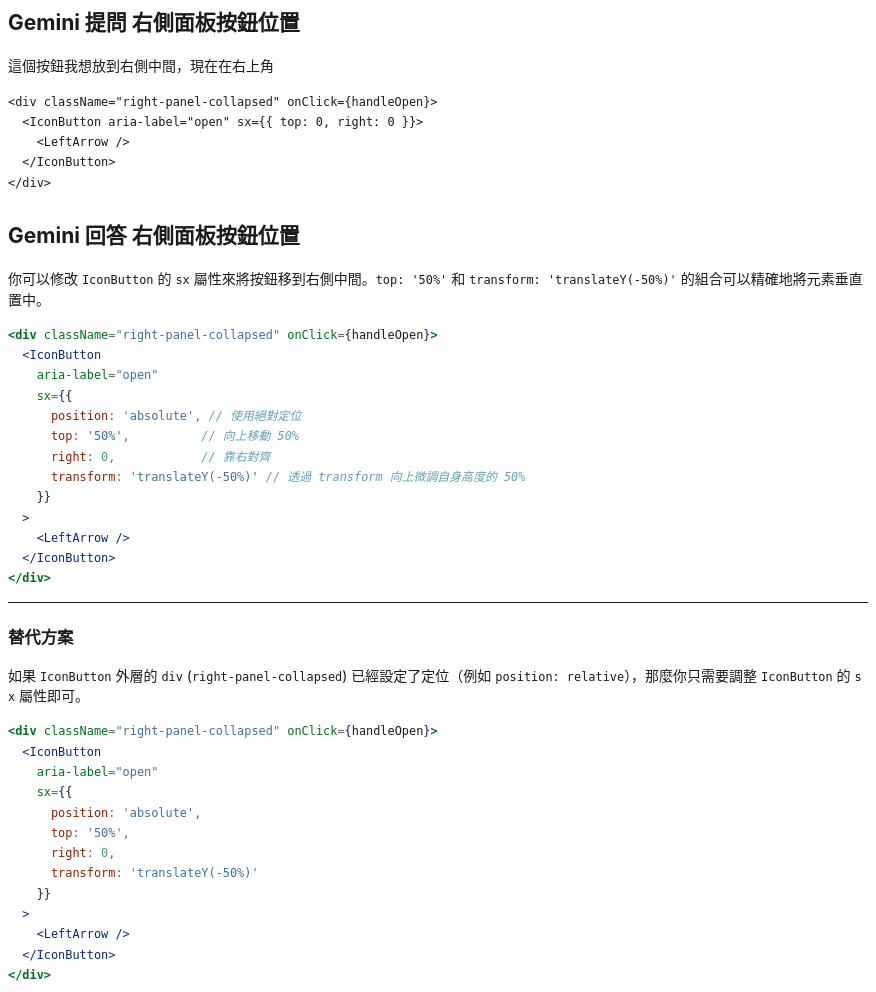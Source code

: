 ## Gemini 提問 右側面板按鈕位置
這個按鈕我想放到右側中間，現在在右上角
```tsx
<div className="right-panel-collapsed" onClick={handleOpen}>
  <IconButton aria-label="open" sx={{ top: 0, right: 0 }}>
    <LeftArrow />
  </IconButton>
</div>
```

## Gemini 回答 右側面板按鈕位置
你可以修改 `IconButton` 的 `sx` 屬性來將按鈕移到右側中間。`top: '50%'` 和 `transform: 'translateY(-50%)'` 的組合可以精確地將元素垂直置中。

```jsx
<div className="right-panel-collapsed" onClick={handleOpen}>
  <IconButton
    aria-label="open"
    sx={{
      position: 'absolute', // 使用絕對定位
      top: '50%',          // 向上移動 50%
      right: 0,            // 靠右對齊
      transform: 'translateY(-50%)' // 透過 transform 向上微調自身高度的 50%
    }}
  >
    <LeftArrow />
  </IconButton>
</div>
```

-----

### **替代方案**

如果 `IconButton` 外層的 `div` (`right-panel-collapsed`) 已經設定了定位（例如 `position: relative`），那麼你只需要調整 `IconButton` 的 `sx` 屬性即可。

```jsx
<div className="right-panel-collapsed" onClick={handleOpen}>
  <IconButton
    aria-label="open"
    sx={{
      position: 'absolute',
      top: '50%',
      right: 0,
      transform: 'translateY(-50%)'
    }}
  >
    <LeftArrow />
  </IconButton>
</div>
```
